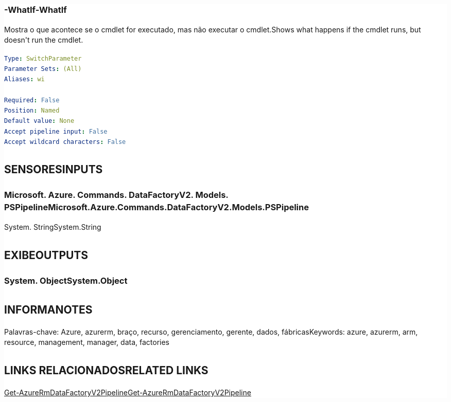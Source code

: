 ### <span data-ttu-id="4ce4d-132">-WhatIf</span><span class="sxs-lookup"><span data-stu-id="4ce4d-132">-WhatIf</span></span>
<span data-ttu-id="4ce4d-133">Mostra o que acontece se o cmdlet for executado, mas não executar o cmdlet.</span><span class="sxs-lookup"><span data-stu-id="4ce4d-133">Shows what happens if the cmdlet runs, but doesn't run the cmdlet.</span></span>

```yaml
Type: SwitchParameter
Parameter Sets: (All)
Aliases: wi

Required: False
Position: Named
Default value: None
Accept pipeline input: False
Accept wildcard characters: False
```

## <span data-ttu-id="4ce4d-134">SENSORES</span><span class="sxs-lookup"><span data-stu-id="4ce4d-134">INPUTS</span></span>

### <span data-ttu-id="4ce4d-135">Microsoft. Azure. Commands. DataFactoryV2. Models. PSPipeline</span><span class="sxs-lookup"><span data-stu-id="4ce4d-135">Microsoft.Azure.Commands.DataFactoryV2.Models.PSPipeline</span></span>
<span data-ttu-id="4ce4d-136">System. String</span><span class="sxs-lookup"><span data-stu-id="4ce4d-136">System.String</span></span>


## <span data-ttu-id="4ce4d-137">EXIBE</span><span class="sxs-lookup"><span data-stu-id="4ce4d-137">OUTPUTS</span></span>

### <span data-ttu-id="4ce4d-138">System. Object</span><span class="sxs-lookup"><span data-stu-id="4ce4d-138">System.Object</span></span>

## <span data-ttu-id="4ce4d-139">INFORMA</span><span class="sxs-lookup"><span data-stu-id="4ce4d-139">NOTES</span></span>
<span data-ttu-id="4ce4d-140">Palavras-chave: Azure, azurerm, braço, recurso, gerenciamento, gerente, dados, fábricas</span><span class="sxs-lookup"><span data-stu-id="4ce4d-140">Keywords: azure, azurerm, arm, resource, management, manager, data, factories</span></span>

## <span data-ttu-id="4ce4d-141">LINKS RELACIONADOS</span><span class="sxs-lookup"><span data-stu-id="4ce4d-141">RELATED LINKS</span></span>
[<span data-ttu-id="4ce4d-142">Get-AzureRmDataFactoryV2Pipeline</span><span class="sxs-lookup"><span data-stu-id="4ce4d-142">Get-AzureRmDataFactoryV2Pipeline</span></span>]()
